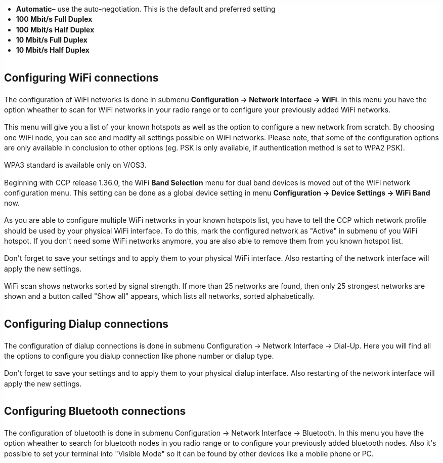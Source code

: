

* **Automatic**&ndash; use the auto-negotiation. This is the default and preferred setting
* **100 Mbit/s Full Duplex**
* **100 Mbit/s Half Duplex**
* **10 Mbit/s Full Duplex**
* **10 Mbit/s Half Duplex**


## Configuring WiFi connections

The configuration of WiFi networks is done in submenu **Configuration -> Network Interface -> WiFi**. In this menu you have the option wheather to scan for WiFi networks in your radio range or to configure your previously added WiFi networks.

This menu will give you a list of your known hotspots as well as the option to configure a new network from scratch. By choosing one WiFi node, you can see and modify all settings possible on WiFi networks. Please note, that some of the configuration options are only available in conclusion to other options (eg. PSK is only available, if authentication method is set to WPA2 PSK).

WPA3 standard is available only on V/OS3.

Beginning with CCP release 1.36.0, the WiFi **Band Selection** menu for dual band devices is moved out of the WiFi network configuration menu. This setting can be done as a global device setting in menu **Configuration -> Device Settings -> WiFi Band** now.


As you are able to configure multiple WiFi networks in your known hotspots list, you have to tell the CCP which network profile should be used by your physical WiFi interface. To do this, mark the configured network as "Active" in submenu of you WiFi hotspot. If you don't need some WiFi networks anymore, you are also able to remove them from you known hotspot list.

Don't forget to save your settings and to apply them to your physical WiFi interface. Also restarting of the network interface will apply the new settings.


WiFi scan shows networks sorted by signal strength. If more than 25 networks are found, then only 25 strongest networks are shown and a button called "Show all" appears, which lists all networks, sorted alphabetically.


## Configuring Dialup connections

The configuration of dialup connections is done in submenu Configuration -> Network Interface -> Dial-Up. Here you will find all the options to configure you dialup connection like phone number or dialup type.

Don't forget to save your settings and to apply them to your physical dialup interface. Also restarting of the network interface will apply the new settings.


## Configuring Bluetooth connections

The configuration of bluetooth is done in submenu Configuration -> Network Interface -> Bluetooth. In this menu you have the option wheather to search for bluetooth nodes in you radio range or to configure your previously added bluetooth nodes. Also it's possible to set your terminal into "Visible Mode" so it can be found by other devices like a mobile phone or PC.
